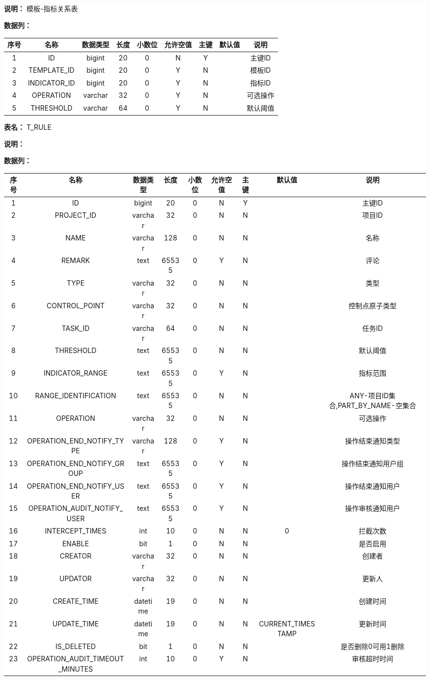 **说明：** 模板-指标关系表

**数据列：**

|  序号 |       名称      |   数据类型  |  长度 | 小数位 | 允许空值 |  主键 | 默认值 |  说明  |
| :-: | :-----------: | :-----: | :-: | :-: | :--: | :-: | :-: | :--: |
|  1  |       ID      |  bigint |  20 |  0  |   N  |  Y  |     | 主键ID |
|  2  |  TEMPLATE\_ID |  bigint |  20 |  0  |   Y  |  N  |     | 模板ID |
|  3  | INDICATOR\_ID |  bigint |  20 |  0  |   Y  |  N  |     | 指标ID |
|  4  |   OPERATION   | varchar |  32 |  0  |   Y  |  N  |     | 可选操作 |
|  5  |   THRESHOLD   | varchar |  64 |  0  |   Y  |  N  |     | 默认阈值 |

**表名：** T\_RULE

**说明：**

**数据列：**

|  序号 |                 名称                 |   数据类型   |   长度  | 小数位 | 允许空值 |  主键 |         默认值        |               说明              |
| :-: | :--------------------------------: | :------: | :---: | :-: | :--: | :-: | :----------------: | :---------------------------: |
|  1  |                 ID                 |  bigint  |   20  |  0  |   N  |  Y  |                    |              主键ID             |
|  2  |             PROJECT\_ID            |  varchar |   32  |  0  |   N  |  N  |                    |              项目ID             |
|  3  |                NAME                |  varchar |  128  |  0  |   N  |  N  |                    |               名称              |
|  4  |               REMARK               |   text   | 65535 |  0  |   Y  |  N  |                    |               评论              |
|  5  |                TYPE                |  varchar |   32  |  0  |   N  |  N  |                    |               类型              |
|  6  |           CONTROL\_POINT           |  varchar |   32  |  0  |   N  |  N  |                    |            控制点原子类型            |
|  7  |              TASK\_ID              |  varchar |   64  |  0  |   N  |  N  |                    |              任务ID             |
|  8  |              THRESHOLD             |   text   | 65535 |  0  |   N  |  N  |                    |              默认阈值             |
|  9  |          INDICATOR\_RANGE          |   text   | 65535 |  0  |   Y  |  N  |                    |              指标范围             |
|  10 |        RANGE\_IDENTIFICATION       |   text   | 65535 |  0  |   N  |  N  |                    | ANY-项目ID集合,PART\_BY\_NAME-空集合 |
|  11 |              OPERATION             |  varchar |   32  |  0  |   N  |  N  |                    |              可选操作             |
|  12 |    OPERATION\_END\_NOTIFY\_TYPE    |  varchar |  128  |  0  |   Y  |  N  |                    |            操作结束通知类型           |
|  13 |    OPERATION\_END\_NOTIFY\_GROUP   |   text   | 65535 |  0  |   Y  |  N  |                    |           操作结束通知用户组           |
|  14 |    OPERATION\_END\_NOTIFY\_USER    |   text   | 65535 |  0  |   Y  |  N  |                    |            操作结束通知用户           |
|  15 |   OPERATION\_AUDIT\_NOTIFY\_USER   |   text   | 65535 |  0  |   Y  |  N  |                    |            操作审核通知用户           |
|  16 |          INTERCEPT\_TIMES          |    int   |   10  |  0  |   N  |  N  |          0         |              拦截次数             |
|  17 |               ENABLE               |    bit   |   1   |  0  |   N  |  N  |                    |              是否启用             |
|  18 |               CREATOR              |  varchar |   32  |  0  |   N  |  N  |                    |              创建者              |
|  19 |               UPDATOR              |  varchar |   32  |  0  |   N  |  N  |                    |              更新人              |
|  20 |            CREATE\_TIME            | datetime |   19  |  0  |   N  |  N  |                    |              创建时间             |
|  21 |            UPDATE\_TIME            | datetime |   19  |  0  |   N  |  N  | CURRENT\_TIMESTAMP |              更新时间             |
|  22 |             IS\_DELETED            |    bit   |   1   |  0  |   N  |  N  |                    |           是否删除0可用1删除          |
|  23 | OPERATION\_AUDIT\_TIMEOUT\_MINUTES |    int   |   10  |  0  |   Y  |  N  |                    |             审核超时时间            |
